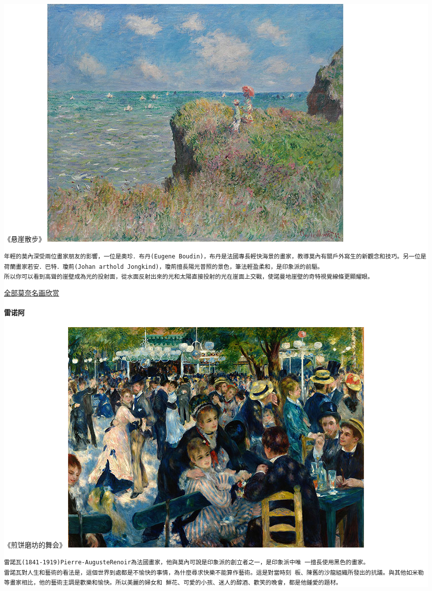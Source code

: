 《悬崖散步》
![](/images/painting/悬崖散步.jpg)
```
年輕的莫內深受兩位畫家朋友的影響，一位是奧珍．布丹(Eugene Boudin)，布丹是法國專長輕快海景的畫家，教導莫內有關戶外寫生的新觀念和技巧。另一位是荷蘭畫家若安．巴特．瓊荊(Johan arthold Jongkind)，瓊荊擅長陽光普照的景色，筆法輕盈柔和，是印象派的前驅。
所以你可以看到高聳的崖壁成為光的投射面，從水面反射出來的光和太陽直接投射的光在崖面上交戰，使諾曼地崖壁的奇特視覺線條更顯耀眼。
```
[全部莫奈名画欣赏](http://www.ss.net.tw/list1.asp?num=165)
#### 雷诺阿
《煎饼磨坊的舞会》
![](/images/painting/煎饼磨坊的舞会.jpg)
```
雷諾瓦(1841-1919)Pierre-AugusteRenoir為法國畫家，他與莫內可說是印象派的創立者之一，是印象派中唯 一擅長使用黑色的畫家。 
雷諾瓦對人生和藝術的看法是，這個世界到處都是不愉快的事情，為什麼尋求快樂不能算作藝術。這是對當時刻 板、陳舊的沙龍組織所發出的抗議。與其他如米勒等畫家相比，他的藝術主調是歡樂和愉快。所以美麗的婦女和 鮮花、可愛的小孩、迷人的醇酒、歡笑的晚會，都是他鍾愛的題材。

```